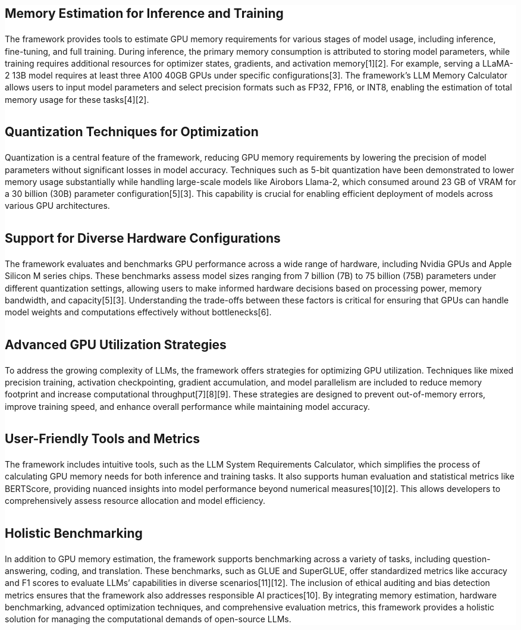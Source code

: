 ## Memory Estimation for Inference and Training

The framework provides tools to estimate GPU memory requirements for various stages of model usage, including inference, fine-tuning, and full training. During inference, the primary memory consumption is attributed to storing model parameters, while training requires additional resources for optimizer states, gradients, and activation memory[1][2]. For example, serving a LLaMA-2 13B model requires at least three A100 40GB GPUs under specific configurations[3]. The framework’s LLM Memory Calculator allows users to input model parameters and select precision formats such as FP32, FP16, or INT8, enabling the estimation of total memory usage for these tasks[4][2].

## Quantization Techniques for Optimization

Quantization is a central feature of the framework, reducing GPU memory requirements by lowering the precision of model parameters without significant losses in model accuracy. Techniques such as 5-bit quantization have been demonstrated to lower memory usage substantially while handling large-scale models like Airobors Llama-2, which consumed around 23 GB of VRAM for a 30 billion (30B) parameter configuration[5][3]. This capability is crucial for enabling efficient deployment of models across various GPU architectures.

## Support for Diverse Hardware Configurations

The framework evaluates and benchmarks GPU performance across a wide range of hardware, including Nvidia GPUs and Apple Silicon M series chips. These benchmarks assess model sizes ranging from 7 billion (7B) to 75 billion (75B) parameters under different quantization settings, allowing users to make informed hardware decisions based on processing power, memory bandwidth, and capacity[5][3]. Understanding the trade-offs between these factors is critical for ensuring that GPUs can handle model weights and computations effectively without bottlenecks[6].

## Advanced GPU Utilization Strategies

To address the growing complexity of LLMs, the framework offers strategies for optimizing GPU utilization. Techniques like mixed precision training, activation checkpointing, gradient accumulation, and model parallelism are included to reduce memory footprint and increase computational throughput[7][8][9]. These strategies are designed to prevent out-of-memory errors, improve training speed, and enhance overall performance while maintaining model accuracy.

## User-Friendly Tools and Metrics

The framework includes intuitive tools, such as the LLM System Requirements Calculator, which simplifies the process of calculating GPU memory needs for both inference and training tasks. It also supports human evaluation and statistical metrics like BERTScore, providing nuanced insights into model performance beyond numerical measures[10][2]. This allows developers to comprehensively assess resource allocation and model efficiency.

## Holistic Benchmarking

In addition to GPU memory estimation, the framework supports benchmarking across a variety of tasks, including question-answering, coding, and translation. These benchmarks, such as GLUE and SuperGLUE, offer standardized metrics like accuracy and F1 scores to evaluate LLMs’ capabilities in diverse scenarios[11][12]. The inclusion of ethical auditing and bias detection metrics ensures that the framework also addresses responsible AI practices[10].
By integrating memory estimation, hardware benchmarking, advanced optimization techniques, and comprehensive evaluation metrics, this framework provides a holistic solution for managing the computational demands of open-source LLMs.
